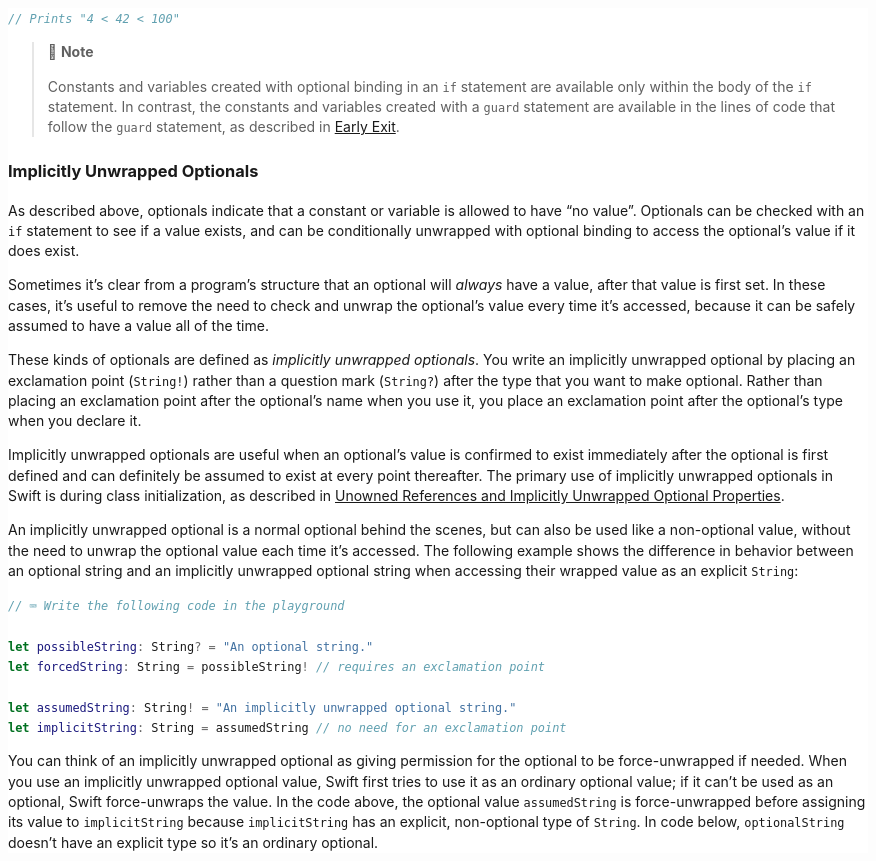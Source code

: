 ```swift
// Prints "4 < 42 < 100"
```

> 🔔 **Note**
>
> Constants and variables created with optional binding in an `if` statement are available only within the body of the `if` statement. In contrast, the constants and variables created with a `guard` statement are available in the lines of code that follow the `guard` statement, as described in [Early Exit](https://docs.swift.org/swift-book/documentation/the-swift-programming-language/controlflow#Early-Exit).



### Implicitly Unwrapped Optionals

As described above, optionals indicate that a constant or variable is allowed to have “no value”. Optionals can be checked with an `if` statement to see if a value exists, and can be conditionally unwrapped with optional binding to access the optional’s value if it does exist.

Sometimes it’s clear from a program’s structure that an optional will *always* have a value, after that value is first set. In these cases, it’s useful to remove the need to check and unwrap the optional’s value every time it’s accessed, because it can be safely assumed to have a value all of the time.

These kinds of optionals are defined as *implicitly unwrapped optionals*. You write an implicitly unwrapped optional by placing an exclamation point (`String!`) rather than a question mark (`String?`) after the type that you want to make optional. Rather than placing an exclamation point after the optional’s name when you use it, you place an exclamation point after the optional’s type when you declare it.

Implicitly unwrapped optionals are useful when an optional’s value is confirmed to exist immediately after the optional is first defined and can definitely be assumed to exist at every point thereafter. The primary use of implicitly unwrapped optionals in Swift is during class initialization, as described in [Unowned References and Implicitly Unwrapped Optional Properties](https://docs.swift.org/swift-book/documentation/the-swift-programming-language/automaticreferencecounting#Unowned-References-and-Implicitly-Unwrapped-Optional-Properties).

An implicitly unwrapped optional is a normal optional behind the scenes, but can also be used like a non-optional value, without the need to unwrap the optional value each time it’s accessed. The following example shows the difference in behavior between an optional string and an implicitly unwrapped optional string when accessing their wrapped value as an explicit `String`:

```swift
// ⌨️ Write the following code in the playground

let possibleString: String? = "An optional string."
let forcedString: String = possibleString! // requires an exclamation point

let assumedString: String! = "An implicitly unwrapped optional string."
let implicitString: String = assumedString // no need for an exclamation point
```

You can think of an implicitly unwrapped optional as giving permission for the optional to be force-unwrapped if needed. When you use an implicitly unwrapped optional value, Swift first tries to use it as an ordinary optional value; if it can’t be used as an optional, Swift force-unwraps the value. In the code above, the optional value `assumedString` is force-unwrapped before assigning its value to `implicitString` because `implicitString` has an explicit, non-optional type of `String`. In code below, `optionalString` doesn’t have an explicit type so it’s an ordinary optional.
